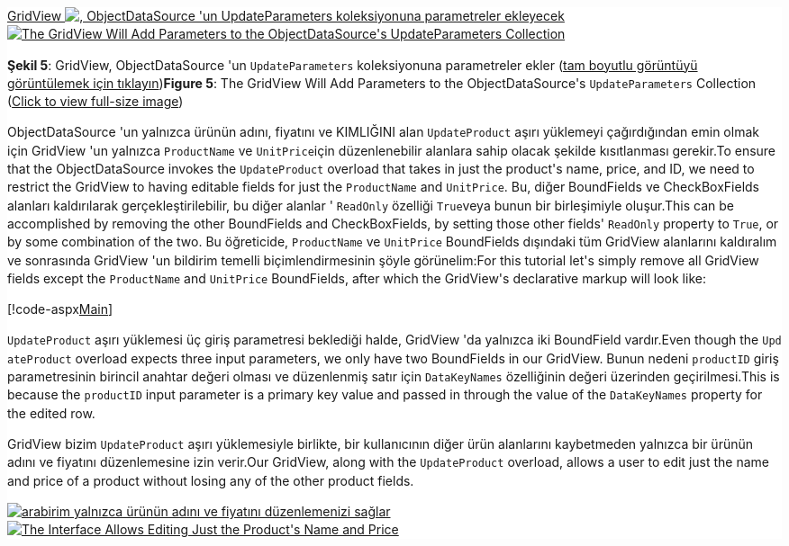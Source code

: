 <span data-ttu-id="f6b0c-173">[GridView ![, ObjectDataSource 'un UpdateParameters koleksiyonuna parametreler ekleyecek](examining-the-events-associated-with-inserting-updating-and-deleting-vb/_static/image14.png)](examining-the-events-associated-with-inserting-updating-and-deleting-vb/_static/image13.png)</span><span class="sxs-lookup"><span data-stu-id="f6b0c-173">[![The GridView Will Add Parameters to the ObjectDataSource's UpdateParameters Collection](examining-the-events-associated-with-inserting-updating-and-deleting-vb/_static/image14.png)](examining-the-events-associated-with-inserting-updating-and-deleting-vb/_static/image13.png)</span></span>

<span data-ttu-id="f6b0c-174">**Şekil 5**: GridView, ObjectDataSource 'un `UpdateParameters` koleksiyonuna parametreler ekler ([tam boyutlu görüntüyü görüntülemek için tıklayın](examining-the-events-associated-with-inserting-updating-and-deleting-vb/_static/image15.png))</span><span class="sxs-lookup"><span data-stu-id="f6b0c-174">**Figure 5**: The GridView Will Add Parameters to the ObjectDataSource's `UpdateParameters` Collection ([Click to view full-size image](examining-the-events-associated-with-inserting-updating-and-deleting-vb/_static/image15.png))</span></span>

<span data-ttu-id="f6b0c-175">ObjectDataSource 'un yalnızca ürünün adını, fiyatını ve KIMLIĞINI alan `UpdateProduct` aşırı yüklemeyi çağırdığından emin olmak için GridView 'un yalnızca `ProductName` ve `UnitPrice`için düzenlenebilir alanlara sahip olacak şekilde kısıtlanması gerekir.</span><span class="sxs-lookup"><span data-stu-id="f6b0c-175">To ensure that the ObjectDataSource invokes the `UpdateProduct` overload that takes in just the product's name, price, and ID, we need to restrict the GridView to having editable fields for just the `ProductName` and `UnitPrice`.</span></span> <span data-ttu-id="f6b0c-176">Bu, diğer BoundFields ve CheckBoxFields alanları kaldırılarak gerçekleştirilebilir, bu diğer alanlar ' `ReadOnly` özelliği `True`veya bunun bir birleşimiyle oluşur.</span><span class="sxs-lookup"><span data-stu-id="f6b0c-176">This can be accomplished by removing the other BoundFields and CheckBoxFields, by setting those other fields' `ReadOnly` property to `True`, or by some combination of the two.</span></span> <span data-ttu-id="f6b0c-177">Bu öğreticide, `ProductName` ve `UnitPrice` BoundFields dışındaki tüm GridView alanlarını kaldıralım ve sonrasında GridView 'un bildirim temelli biçimlendirmesinin şöyle görünelim:</span><span class="sxs-lookup"><span data-stu-id="f6b0c-177">For this tutorial let's simply remove all GridView fields except the `ProductName` and `UnitPrice` BoundFields, after which the GridView's declarative markup will look like:</span></span>

[!code-aspx[Main](examining-the-events-associated-with-inserting-updating-and-deleting-vb/samples/sample3.aspx)]

<span data-ttu-id="f6b0c-178">`UpdateProduct` aşırı yüklemesi üç giriş parametresi beklediği halde, GridView 'da yalnızca iki BoundField vardır.</span><span class="sxs-lookup"><span data-stu-id="f6b0c-178">Even though the `UpdateProduct` overload expects three input parameters, we only have two BoundFields in our GridView.</span></span> <span data-ttu-id="f6b0c-179">Bunun nedeni `productID` giriş parametresinin birincil anahtar değeri olması ve düzenlenmiş satır için `DataKeyNames` özelliğinin değeri üzerinden geçirilmesi.</span><span class="sxs-lookup"><span data-stu-id="f6b0c-179">This is because the `productID` input parameter is a primary key value and passed in through the value of the `DataKeyNames` property for the edited row.</span></span>

<span data-ttu-id="f6b0c-180">GridView bizim `UpdateProduct` aşırı yüklemesiyle birlikte, bir kullanıcının diğer ürün alanlarını kaybetmeden yalnızca bir ürünün adını ve fiyatını düzenlemesine izin verir.</span><span class="sxs-lookup"><span data-stu-id="f6b0c-180">Our GridView, along with the `UpdateProduct` overload, allows a user to edit just the name and price of a product without losing any of the other product fields.</span></span>

<span data-ttu-id="f6b0c-181">[![arabirim yalnızca ürünün adını ve fiyatını düzenlemenizi sağlar](examining-the-events-associated-with-inserting-updating-and-deleting-vb/_static/image17.png)](examining-the-events-associated-with-inserting-updating-and-deleting-vb/_static/image16.png)</span><span class="sxs-lookup"><span data-stu-id="f6b0c-181">[![The Interface Allows Editing Just the Product's Name and Price](examining-the-events-associated-with-inserting-updating-and-deleting-vb/_static/image17.png)](examining-the-events-associated-with-inserting-updating-and-deleting-vb/_static/image16.png)</span></span>
